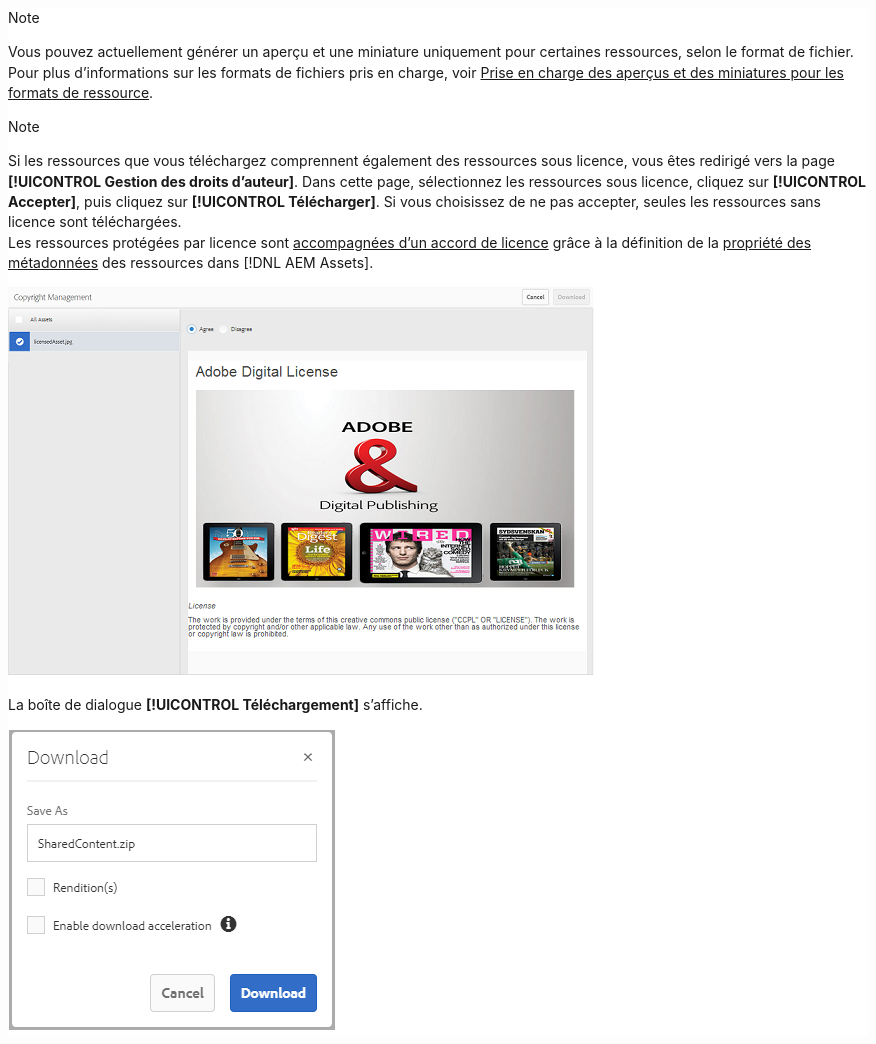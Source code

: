    >[!NOTE]
   >
   >Vous pouvez actuellement générer un aperçu et une miniature uniquement pour certaines ressources, selon le format de fichier. Pour plus d’informations sur les formats de fichiers pris en charge, voir [Prise en charge des aperçus et des miniatures pour les formats de ressource](#preview-thumbnail-support).

   >[!NOTE]
   >
   >Si les ressources que vous téléchargez comprennent également des ressources sous licence, vous êtes redirigé vers la page **[!UICONTROL Gestion des droits d’auteur]**. Dans cette page, sélectionnez les ressources sous licence, cliquez sur **[!UICONTROL Accepter]**, puis cliquez sur **[!UICONTROL Télécharger]**. Si vous choisissez de ne pas accepter, seules les ressources sans licence sont téléchargées.\
   >Les ressources protégées par licence sont [accompagnées d’un accord de licence](https://helpx.adobe.com/fr/experience-manager/6-5/assets/using/drm.html#DigitalRightsManagementinAssets) grâce à la définition de la [propriété des métadonnées](https://helpx.adobe.com/fr/experience-manager/6-5/assets/using/drm.html#DigitalRightsManagementinAssets) des ressources dans [!DNL AEM Assets].

   ![](assets/licensed-asset-download.png)

   La boîte de dialogue **[!UICONTROL Téléchargement]** s’affiche.

   ![](assets/download-linkshare.png)
